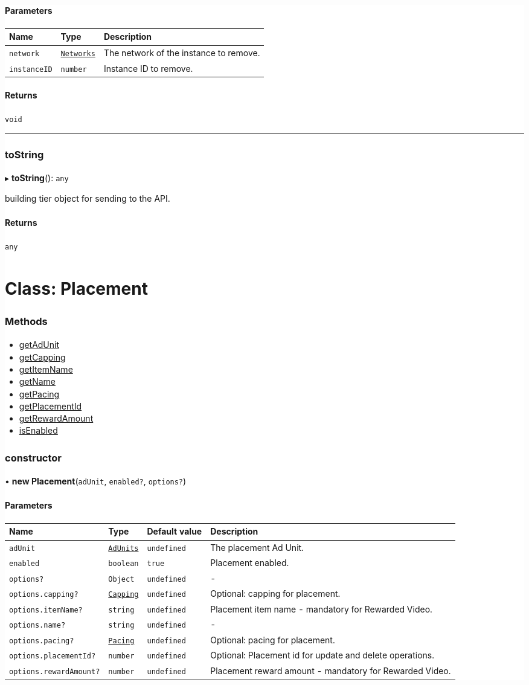 #### Parameters

| Name | Type | Description |
| :------ | :------ | :------ |
| `network` | [`Networks`](../enums/MonetizeEnums.Networks.md) | The network of the instance to remove. |
| `instanceID` | `number` | Instance ID to remove. |

#### Returns

`void`

___

### toString

▸ **toString**(): `any`

building tier object for sending to the API.

#### Returns

`any`

# Class: Placement


### Methods

- [getAdUnit](#getadunit)
- [getCapping](#getcapping)
- [getItemName](#getitemname)
- [getName](#getname)
- [getPacing](#getpacing)
- [getPlacementId](#getplacementid)
- [getRewardAmount](#getrewardamount)
- [isEnabled](#isenabled)


### constructor

• **new Placement**(`adUnit`, `enabled?`, `options?`)

#### Parameters

| Name | Type | Default value | Description |
| :------ | :------ | :------ | :------ |
| `adUnit` | [`AdUnits`](#enum-adunits) | `undefined` | The placement Ad Unit. |
| `enabled` | `boolean` | `true` | Placement enabled. |
| `options?` | `Object` | `undefined` | - |
| `options.capping?` | [`Capping`](#class-capping) | `undefined` | Optional: capping for placement. |
| `options.itemName?` | `string` | `undefined` | Placement item name - mandatory for Rewarded Video. |
| `options.name?` | `string` | `undefined` | - |
| `options.pacing?` | [`Pacing`](#class-pacing) | `undefined` | Optional: pacing for placement. |
| `options.placementId?` | `number` | `undefined` | Optional: Placement id for update and delete operations. |
| `options.rewardAmount?` | `number` | `undefined` | Placement reward amount - mandatory for Rewarded Video. |
